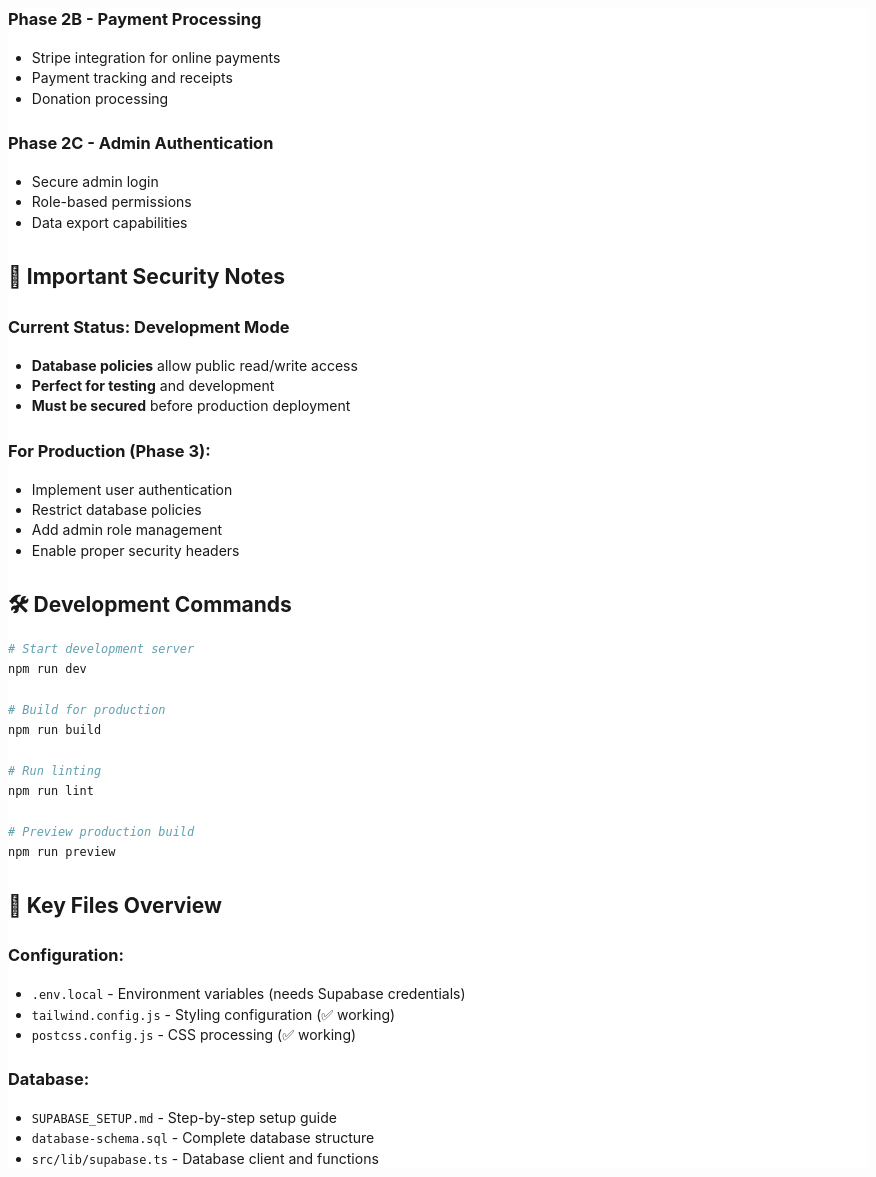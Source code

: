 ### Phase 2B - Payment Processing
- Stripe integration for online payments
- Payment tracking and receipts
- Donation processing

### Phase 2C - Admin Authentication
- Secure admin login
- Role-based permissions
- Data export capabilities

## 🚨 Important Security Notes

### Current Status: Development Mode
- **Database policies** allow public read/write access
- **Perfect for testing** and development
- **Must be secured** before production deployment

### For Production (Phase 3):
- Implement user authentication
- Restrict database policies
- Add admin role management
- Enable proper security headers

## 🛠 Development Commands

```bash
# Start development server
npm run dev

# Build for production
npm run build

# Run linting
npm run lint

# Preview production build
npm run preview
```

## 📁 Key Files Overview

### Configuration:
- `.env.local` - Environment variables (needs Supabase credentials)
- `tailwind.config.js` - Styling configuration (✅ working)
- `postcss.config.js` - CSS processing (✅ working)

### Database:
- `SUPABASE_SETUP.md` - Step-by-step setup guide
- `database-schema.sql` - Complete database structure
- `src/lib/supabase.ts` - Database client and functions
